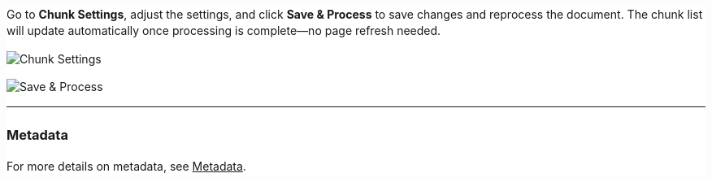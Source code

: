 Go to **Chunk Settings**, adjust the settings, and click **Save & Process** to save changes and reprocess the document. The chunk list will update automatically once processing is complete—no page refresh needed.

![Chunk Settings](https://assets-docs.dify.ai/2025/01/36cb20be8aae1f368ebf501c0d579051.png)

![Save & Process](https://assets-docs.dify.ai/2025/01/a47b890c575a7693c40303d3d7cb4952.png)

***

### Metadata 

For more details on metadata, see [Metadata](https://docs.dify.ai/guides/knowledge-base/metadata).

